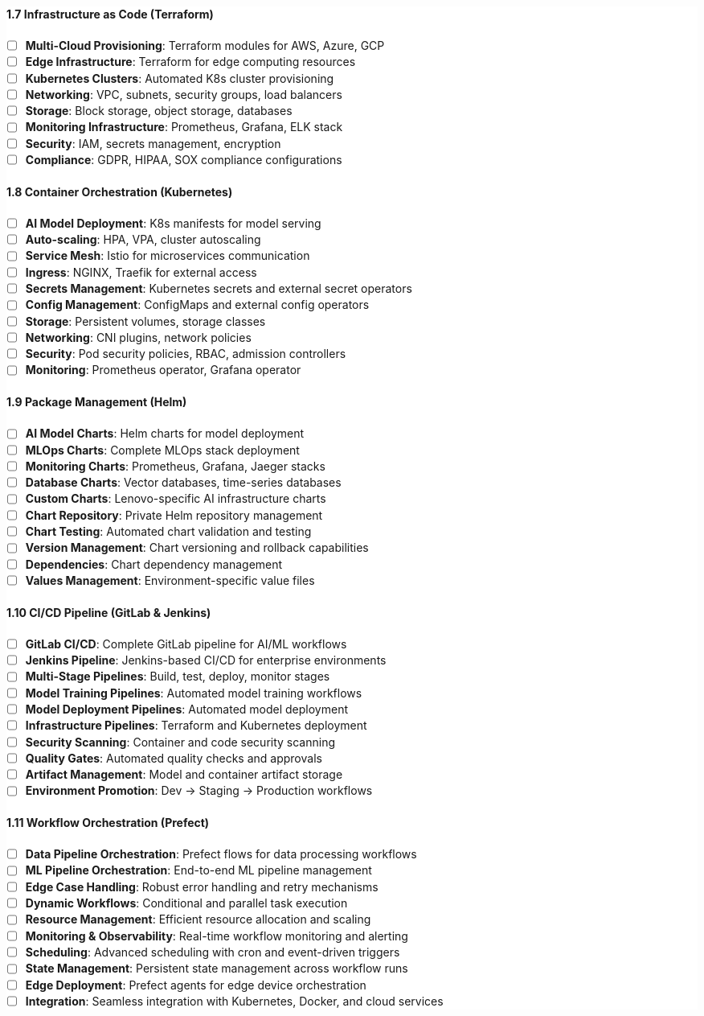 #### **1.7 Infrastructure as Code (Terraform)**

- [ ] **Multi-Cloud Provisioning**: Terraform modules for AWS, Azure, GCP
- [ ] **Edge Infrastructure**: Terraform for edge computing resources
- [ ] **Kubernetes Clusters**: Automated K8s cluster provisioning
- [ ] **Networking**: VPC, subnets, security groups, load balancers
- [ ] **Storage**: Block storage, object storage, databases
- [ ] **Monitoring Infrastructure**: Prometheus, Grafana, ELK stack
- [ ] **Security**: IAM, secrets management, encryption
- [ ] **Compliance**: GDPR, HIPAA, SOX compliance configurations

#### **1.8 Container Orchestration (Kubernetes)**

- [ ] **AI Model Deployment**: K8s manifests for model serving
- [ ] **Auto-scaling**: HPA, VPA, cluster autoscaling
- [ ] **Service Mesh**: Istio for microservices communication
- [ ] **Ingress**: NGINX, Traefik for external access
- [ ] **Secrets Management**: Kubernetes secrets and external secret operators
- [ ] **Config Management**: ConfigMaps and external config operators
- [ ] **Storage**: Persistent volumes, storage classes
- [ ] **Networking**: CNI plugins, network policies
- [ ] **Security**: Pod security policies, RBAC, admission controllers
- [ ] **Monitoring**: Prometheus operator, Grafana operator

#### **1.9 Package Management (Helm)**

- [ ] **AI Model Charts**: Helm charts for model deployment
- [ ] **MLOps Charts**: Complete MLOps stack deployment
- [ ] **Monitoring Charts**: Prometheus, Grafana, Jaeger stacks
- [ ] **Database Charts**: Vector databases, time-series databases
- [ ] **Custom Charts**: Lenovo-specific AI infrastructure charts
- [ ] **Chart Repository**: Private Helm repository management
- [ ] **Chart Testing**: Automated chart validation and testing
- [ ] **Version Management**: Chart versioning and rollback capabilities
- [ ] **Dependencies**: Chart dependency management
- [ ] **Values Management**: Environment-specific value files

#### **1.10 CI/CD Pipeline (GitLab & Jenkins)**

- [ ] **GitLab CI/CD**: Complete GitLab pipeline for AI/ML workflows
- [ ] **Jenkins Pipeline**: Jenkins-based CI/CD for enterprise environments
- [ ] **Multi-Stage Pipelines**: Build, test, deploy, monitor stages
- [ ] **Model Training Pipelines**: Automated model training workflows
- [ ] **Model Deployment Pipelines**: Automated model deployment
- [ ] **Infrastructure Pipelines**: Terraform and Kubernetes deployment
- [ ] **Security Scanning**: Container and code security scanning
- [ ] **Quality Gates**: Automated quality checks and approvals
- [ ] **Artifact Management**: Model and container artifact storage
- [ ] **Environment Promotion**: Dev → Staging → Production workflows

#### **1.11 Workflow Orchestration (Prefect)**

- [ ] **Data Pipeline Orchestration**: Prefect flows for data processing workflows
- [ ] **ML Pipeline Orchestration**: End-to-end ML pipeline management
- [ ] **Edge Case Handling**: Robust error handling and retry mechanisms
- [ ] **Dynamic Workflows**: Conditional and parallel task execution
- [ ] **Resource Management**: Efficient resource allocation and scaling
- [ ] **Monitoring & Observability**: Real-time workflow monitoring and alerting
- [ ] **Scheduling**: Advanced scheduling with cron and event-driven triggers
- [ ] **State Management**: Persistent state management across workflow runs
- [ ] **Edge Deployment**: Prefect agents for edge device orchestration
- [ ] **Integration**: Seamless integration with Kubernetes, Docker, and cloud services
